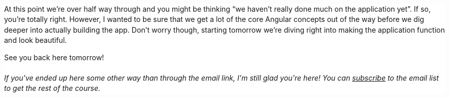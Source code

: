 At this point we’re over half way through and you might be thinking “we haven’t really done much on the application yet”. If so, you’re totally right. However, I wanted to be sure that we get a lot of the core Angular concepts out of the way before we dig deeper into actually building the app. Don’t worry though, starting tomorrow we’re diving right into making the application function and look beautiful.

See you back here tomorrow!

###### If you've ended up here some other way than through the email link, I'm still glad you're here! You can <a href="#">subscribe</a> to the email list to get the rest of the course.
